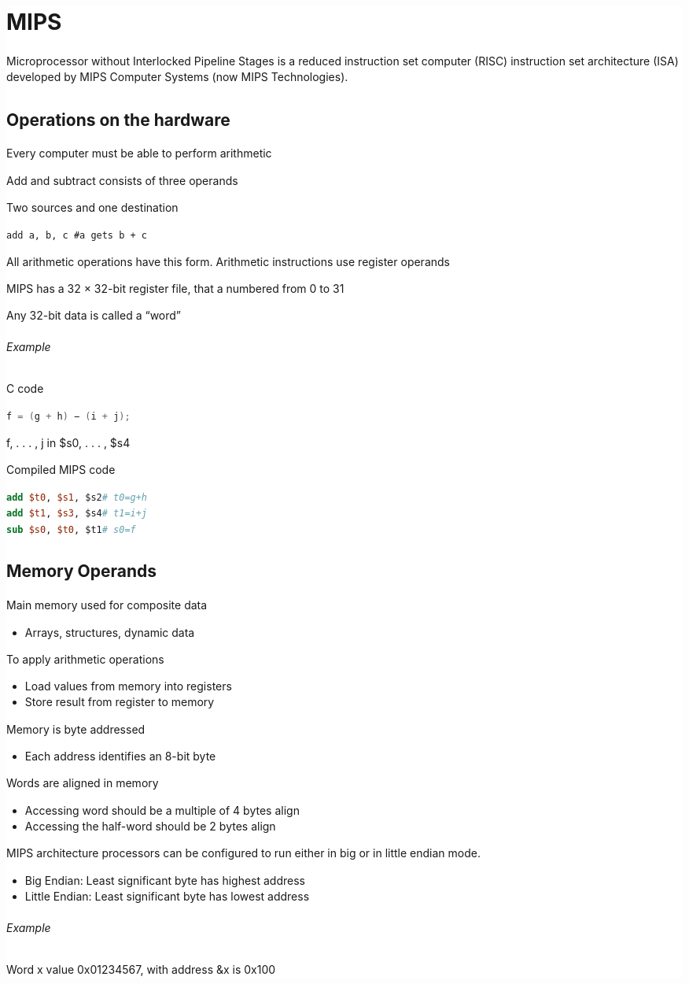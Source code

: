 # MIPS
Microprocessor without Interlocked Pipeline Stages is a reduced
instruction set computer (RISC) instruction set architecture (ISA)
developed by MIPS Computer Systems (now MIPS Technologies).

## Operations on the hardware
Every computer must be able to perform arithmetic

Add and subtract consists of three operands

Two sources and one destination
```
add a, b, c #a gets b + c
```
All arithmetic operations have this form. Arithmetic instructions use register operands

MIPS has a 32 × 32-bit register file, that a numbered from 0 to 31

Any 32-bit data is called a “word”

###### Example
C code
```C
f = (g + h) − (i + j);
```
f, . . . , j in $s0, . . . , $s4

Compiled MIPS code
```mips
add $t0, $s1, $s2# t0=g+h
add $t1, $s3, $s4# t1=i+j
sub $s0, $t0, $t1# s0=f
```

## Memory Operands
Main memory used for composite data
 * Arrays, structures, dynamic data

To apply arithmetic operations
* Load values from memory into registers
* Store result from register to memory

Memory is byte addressed
* Each address identifies an 8-bit byte

Words are aligned in memory

* Accessing word should be a multiple of 4 bytes align
* Accessing the half-word should be 2 bytes align

MIPS architecture processors can be configured to run either in
big or in little endian mode.
* Big Endian: Least significant byte has highest address
* Little Endian: Least significant byte has lowest address
###### Example
Word x value 0x01234567, with address &x is 0x100
